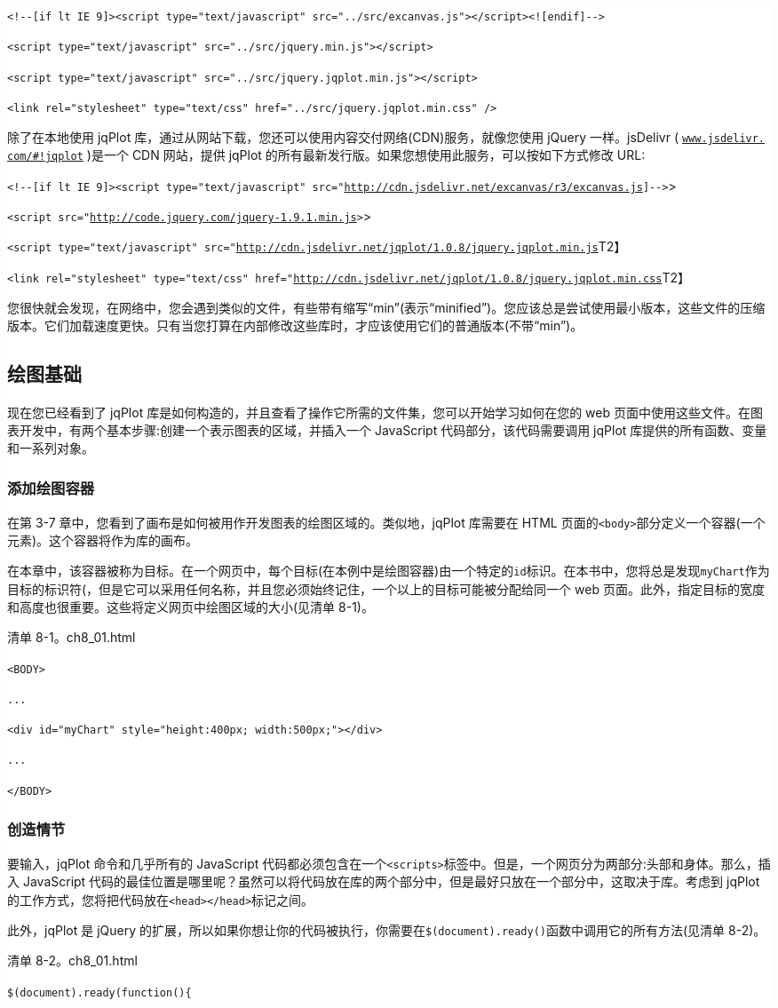 `<!--[if lt IE 9]><script type="text/javascript" src="../src/excanvas.js"></script><![endif]-->`

`<script type="text/javascript" src="../src/jquery.min.js"></script>`

`<script type="text/javascript" src="../src/jquery.jqplot.min.js"></script>`

`<link rel="stylesheet" type="text/css" href="../src/jquery.jqplot.min.css" />`

除了在本地使用 jqPlot 库，通过从网站下载，您还可以使用内容交付网络(CDN)服务，就像您使用 jQuery 一样。jsDelivr ( [`www.jsdelivr.com/#!jqplot`](http://www.jsdelivr.com/#!jqplot) )是一个 CDN 网站，提供 jqPlot 的所有最新发行版。如果您想使用此服务，可以按如下方式修改 URL:

`<!--[if lt IE 9]><script type="text/javascript" src="`[`http://cdn.jsdelivr.net/excanvas/r3/excanvas.js`](http://cdn.jsdelivr.net/excanvas/r3/excanvas.js)`]-->`>

`<script src="`[`http://code.jquery.com/jquery-1.9.1.min.js`](http://code.jquery.com/jquery-1.9.1.min.js)`>`>

`<script type="text/javascript" src="`[`http://cdn.jsdelivr.net/jqplot/1.0.8/jquery.jqplot.min.js`](http://cdn.jsdelivr.net/jqplot/1.0.8/jquery.jqplot.min.js)T2】

`<link rel="stylesheet" type="text/css" href="`[`http://cdn.jsdelivr.net/jqplot/1.0.8/jquery.jqplot.min.css`](http://cdn.jsdelivr.net/jqplot/1.0.8/jquery.jqplot.min.css)T2】

您很快就会发现，在网络中，您会遇到类似的文件，有些带有缩写“min”(表示“minified”)。您应该总是尝试使用最小版本，这些文件的压缩版本。它们加载速度更快。只有当您打算在内部修改这些库时，才应该使用它们的普通版本(不带“min”)。

## 绘图基础

现在您已经看到了 jqPlot 库是如何构造的，并且查看了操作它所需的文件集，您可以开始学习如何在您的 web 页面中使用这些文件。在图表开发中，有两个基本步骤:创建一个表示图表的区域，并插入一个 JavaScript 代码部分，该代码需要调用 jqPlot 库提供的所有函数、变量和一系列对象。

### 添加绘图容器

在第 3-7 章中，您看到了画布是如何被用作开发图表的绘图区域的。类似地，jqPlot 库需要在 HTML 页面的`<body>`部分定义一个容器(一个元素)。这个容器将作为库的画布。

在本章中，该容器被称为目标。在一个网页中，每个目标(在本例中是绘图容器)由一个特定的`id`标识。在本书中，您将总是发现`myChart`作为目标的标识符(，但是它可以采用任何名称，并且您必须始终记住，一个以上的目标可能被分配给同一个 web 页面。此外，指定目标的宽度和高度也很重要。这些将定义网页中绘图区域的大小(见清单 8-1)。

清单 8-1。ch8_01.html

`<BODY>`

`...`

`<div id="myChart" style="height:400px; width:500px;"></div>`

`...`

`</BODY>`

### 创造情节

要输入，jqPlot 命令和几乎所有的 JavaScript 代码都必须包含在一个`<scripts>`标签中。但是，一个网页分为两部分:头部和身体。那么，插入 JavaScript 代码的最佳位置是哪里呢？虽然可以将代码放在库的两个部分中，但是最好只放在一个部分中，这取决于库。考虑到 jqPlot 的工作方式，您将把代码放在`<head></head>`标记之间。

此外，jqPlot 是 jQuery 的扩展，所以如果你想让你的代码被执行，你需要在`$(document).ready()`函数中调用它的所有方法(见清单 8-2)。

清单 8-2。ch8_01.html

`$(document).ready(function(){`
